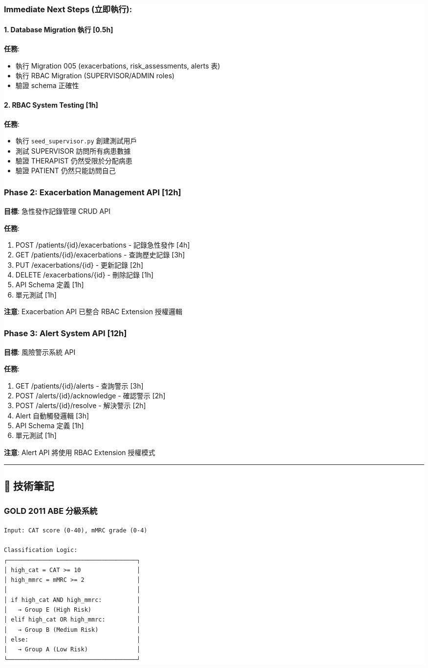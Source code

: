 ### Immediate Next Steps (立即執行):

#### 1. Database Migration 執行 [0.5h]
**任務**:
- 執行 Migration 005 (exacerbations, risk_assessments, alerts 表)
- 執行 RBAC Migration (SUPERVISOR/ADMIN roles)
- 驗證 schema 正確性

#### 2. RBAC System Testing [1h]
**任務**:
- 執行 `seed_supervisor.py` 創建測試用戶
- 測試 SUPERVISOR 訪問所有病患數據
- 驗證 THERAPIST 仍然受限於分配病患
- 驗證 PATIENT 仍然只能訪問自己

### Phase 2: Exacerbation Management API [12h]
**目標**: 急性發作記錄管理 CRUD API

**任務**:
1. POST /patients/{id}/exacerbations - 記錄急性發作 [4h]
2. GET /patients/{id}/exacerbations - 查詢歷史記錄 [3h]
3. PUT /exacerbations/{id} - 更新記錄 [2h]
4. DELETE /exacerbations/{id} - 刪除記錄 [1h]
5. API Schema 定義 [1h]
6. 單元測試 [1h]

**注意**: Exacerbation API 已整合 RBAC Extension 授權邏輯

### Phase 3: Alert System API [12h]
**目標**: 風險警示系統 API

**任務**:
1. GET /patients/{id}/alerts - 查詢警示 [3h]
2. POST /alerts/{id}/acknowledge - 確認警示 [2h]
3. POST /alerts/{id}/resolve - 解決警示 [2h]
4. Alert 自動觸發邏輯 [3h]
5. API Schema 定義 [1h]
6. 單元測試 [1h]

**注意**: Alert API 將使用 RBAC Extension 授權模式

---

## 📝 技術筆記

### GOLD 2011 ABE 分級系統
```
Input: CAT score (0-40), mMRC grade (0-4)

Classification Logic:
┌─────────────────────────────────────┐
│ high_cat = CAT >= 10                │
│ high_mmrc = mMRC >= 2               │
│                                     │
│ if high_cat AND high_mmrc:          │
│   → Group E (High Risk)             │
│ elif high_cat OR high_mmrc:         │
│   → Group B (Medium Risk)           │
│ else:                               │
│   → Group A (Low Risk)              │
└─────────────────────────────────────┘
```
